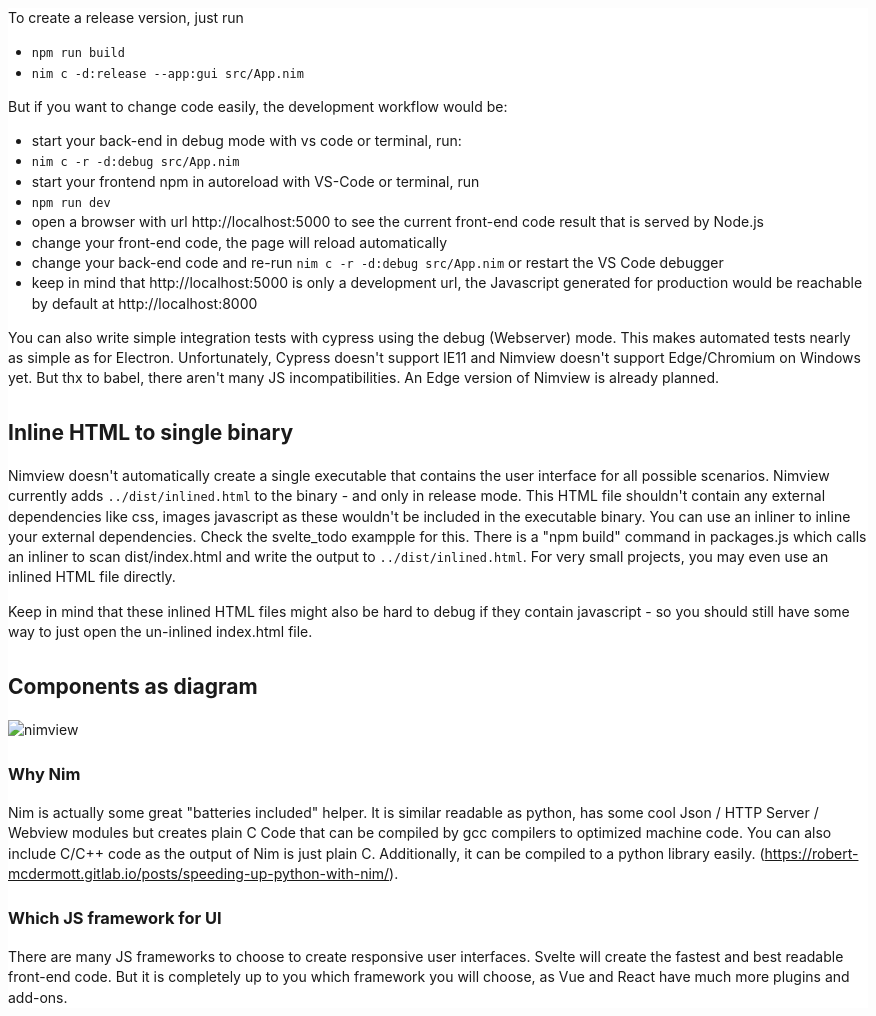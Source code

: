 To create a release version, just run
- `npm run build`
- `nim c -d:release --app:gui src/App.nim`

But if you want to change code easily, the development workflow would be:
- start your back-end in debug mode with vs code or terminal, run: 
- `nim c -r -d:debug src/App.nim`
- start your frontend npm in autoreload with VS-Code or terminal, run 
- `npm run dev`
- open a browser with url http://localhost:5000 to see the current front-end code result that is served by Node.js
- change your front-end code, the page will reload automatically
- change your back-end code and re-run `nim c -r -d:debug src/App.nim` or restart the VS Code debugger
- keep in mind that http://localhost:5000 is only a development url, the Javascript generated for production would be reachable by default at http://localhost:8000

You can also write simple integration tests with cypress using the debug (Webserver) mode.
This makes automated tests nearly as simple as for Electron.
Unfortunately, Cypress doesn't support IE11 and Nimview doesn't support Edge/Chromium on Windows yet.
But thx to babel, there aren't many JS incompatibilities. 
An Edge version of Nimview is already planned.

## Inline HTML to single binary
Nimview doesn't automatically create a single executable that contains the user interface 
for all possible scenarios. Nimview currently adds `../dist/inlined.html`
to the binary - and only in release mode. This HTML file shouldn't contain any 
external dependencies like css, images 
javascript as these wouldn't be included in the executable binary.
You can use an inliner to inline your external dependencies. Check the svelte_todo exampple
for this. There is a "npm build" command in packages.js which calls an inliner to
scan dist/index.html and write the output to `../dist/inlined.html`. For very small projects,
you may even use an inlined HTML file directly.

Keep in mind that these inlined HTML files might also be hard to debug if they contain
javascript - so you should still have some way to just open the un-inlined index.html file.

## Components as diagram

![nimview](https://user-images.githubusercontent.com/62469331/124002547-2ca26100-d9d6-11eb-955a-86954a016b69.png)


### Why Nim
Nim is actually some great "batteries included" helper. It is similar readable as python, has some cool Json / HTTP Server / Webview modules 
but creates plain C Code that can be compiled by gcc compilers to optimized machine code. 
You can also include C/C++ code as the output of Nim is just plain C. Additionally, it can be compiled to a python library easily. 
(https://robert-mcdermott.gitlab.io/posts/speeding-up-python-with-nim/).

### Which JS framework for UI
There are many JS frameworks to choose to create responsive user interfaces.
Svelte will create the fastest and best readable front-end code. But it is completely up to you which framework you will choose, as Vue and React have much more plugins and add-ons.
